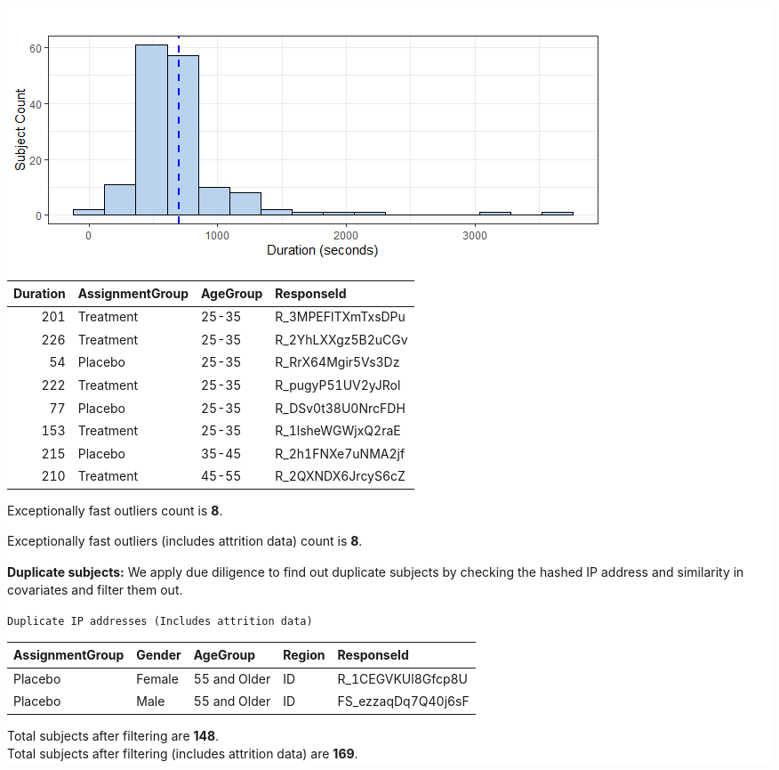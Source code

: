![](FullExperiment_files/figure-gfm/unnamed-chunk-26-1.png)

| Duration | AssignmentGroup | AgeGroup | ResponseId         |
| -------: | :-------------- | :------- | :----------------- |
|      201 | Treatment       | 25-35    | R\_3MPEFlTXmTxsDPu |
|      226 | Treatment       | 25-35    | R\_2YhLXXgz5B2uCGv |
|       54 | Placebo         | 25-35    | R\_RrX64Mgir5Vs3Dz |
|      222 | Treatment       | 25-35    | R\_pugyP51UV2yJRol |
|       77 | Placebo         | 25-35    | R\_DSv0t38U0NrcFDH |
|      153 | Treatment       | 25-35    | R\_1lsheWGWjxQ2raE |
|      215 | Placebo         | 35-45    | R\_2h1FNXe7uNMA2jf |
|      210 | Treatment       | 45-55    | R\_2QXNDX6JrcyS6cZ |

Exceptionally fast outliers count is **8**.

Exceptionally fast outliers (includes attrition data) count is **8**.

**Duplicate subjects:** We apply due diligence to find out duplicate
subjects by checking the hashed IP address and similarity in covariates
and filter them out.

    Duplicate IP addresses (Includes attrition data) 

| AssignmentGroup | Gender | AgeGroup     | Region | ResponseId          |
| :-------------- | :----- | :----------- | :----- | :------------------ |
| Placebo         | Female | 55 and Older | ID     | R\_1CEGVKUl8Gfcp8U  |
| Placebo         | Male   | 55 and Older | ID     | FS\_ezzaqDq7Q40j6sF |

Total subjects after filtering are **148**.  
Total subjects after filtering (includes attrition data) are **169**.
